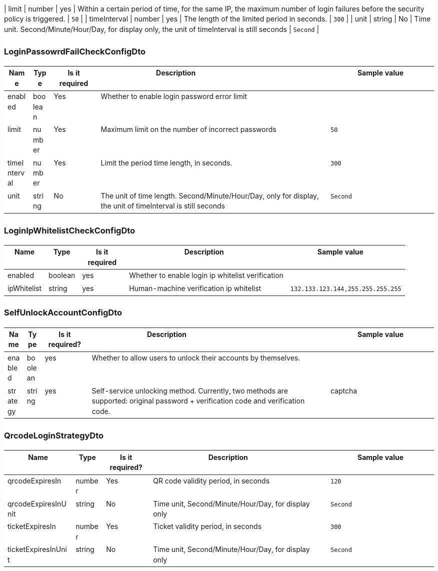 | limit        | number  | yes                                           | Within a certain period of time, for the same IP, the maximum number of login failures before the security policy is triggered. | `50`                                        |
| timeInterval | number  | yes                                           | The length of the limited period in seconds.                                                                                    | `300`                                       |
| unit         | string  | No                                            | Time unit. Second/Minute/Hour/Day, for display only, the unit of timeInterval is still seconds                                  | `Second`                                    |

### <a id="LoginPassowrdFailCheckConfigDto"></a> LoginPassowrdFailCheckConfigDto

| Name         | Type    | <div style="width:80px">Is it required</div> | <div style="width:300px">Description</div>                                                                   | <div style="width:200px">Sample value</div> |
| ------------ | ------- | -------------------------------------------- | ------------------------------------------------------------------------------------------------------------ | ------------------------------------------- |
| enabled      | boolean | Yes                                          | Whether to enable login password error limit                                                                 |                                             |
| limit        | number  | Yes                                          | Maximum limit on the number of incorrect passwords                                                           | `50`                                        |
| timeInterval | number  | Yes                                          | Limit the period time length, in seconds.                                                                    | `300`                                       |
| unit         | string  | No                                           | The unit of time length. Second/Minute/Hour/Day, only for display, the unit of timeInterval is still seconds | `Second`                                    |

### <a id="LoginIpWhitelistCheckConfigDto"></a> LoginIpWhitelistCheckConfigDto

| Name        | Type    | <div style="width:80px">Is it required</div> | <div style="width:300px">Description</div>        | <div style="width:200px">Sample value</div> |
| ----------- | ------- | -------------------------------------------- | ------------------------------------------------- | ------------------------------------------- |
| enabled     | boolean | yes                                          | Whether to enable login ip whitelist verification |                                             |
| ipWhitelist | string  | yes                                          | Human-machine verification ip whitelist           | `132.133.123.144,255.255.255.255`           |

### <a id="SelfUnlockAccountConfigDto"></a> SelfUnlockAccountConfigDto

| Name     | Type    | <div style="width:80px">Is it required?</div> | <div style="width:300px">Description</div>                                                                                        | <div style="width:200px">Sample value</div> |
| -------- | ------- | --------------------------------------------- | --------------------------------------------------------------------------------------------------------------------------------- | ------------------------------------------- |
| enabled  | boolean | yes                                           | Whether to allow users to unlock their accounts by themselves.                                                                    |                                             |
| strategy | string  | yes                                           | Self-service unlocking method. Currently, two methods are supported: original password + verification code and verification code. | captcha                                     |

### <a id="QrcodeLoginStrategyDto"></a> QrcodeLoginStrategyDto

| Name                             | Type    | <div style="width:80px">Is it required?</div> | <div style="width:300px">Description</div>                                                                                                         | <div style="width:200px">Sample value</div> |
| -------------------------------- | ------- | --------------------------------------------- | -------------------------------------------------------------------------------------------------------------------------------------------------- | ------------------------------------------- |
| qrcodeExpiresIn                  | number  | Yes                                           | QR code validity period, in seconds                                                                                                                | `120`                                       |
| qrcodeExpiresInUnit              | string  | No                                            | Time unit, Second/Minute/Hour/Day, for display only                                                                                                | `Second`                                    |
| ticketExpiresIn                  | number  | Yes                                           | Ticket validity period, in seconds                                                                                                                 | `300`                                       |
| ticketExpiresInUnit              | string  | No                                            | Time unit, Second/Minute/Hour/Day, for display only                                                                                                | `Second`                                    |